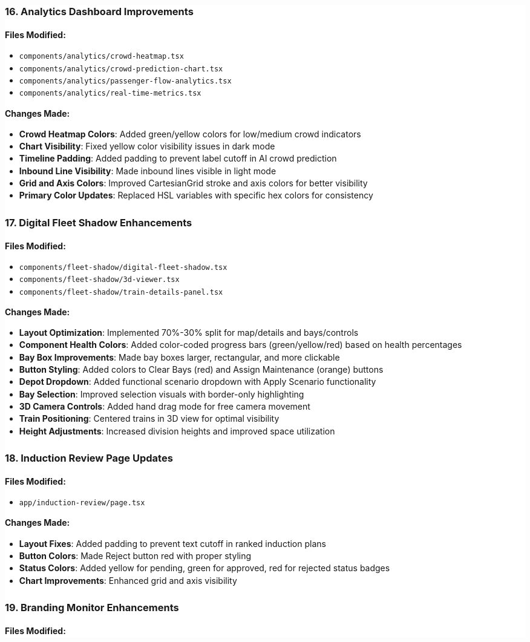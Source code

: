 ### 16. Analytics Dashboard Improvements

**Files Modified:**

- `components/analytics/crowd-heatmap.tsx`
- `components/analytics/crowd-prediction-chart.tsx`
- `components/analytics/passenger-flow-analytics.tsx`
- `components/analytics/real-time-metrics.tsx`

**Changes Made:**

- **Crowd Heatmap Colors**: Added green/yellow colors for low/medium crowd indicators
- **Chart Visibility**: Fixed yellow color visibility issues in dark mode
- **Timeline Padding**: Added padding to prevent label cutoff in AI crowd prediction
- **Inbound Line Visibility**: Made inbound lines visible in light mode
- **Grid and Axis Colors**: Improved CartesianGrid stroke and axis colors for better visibility
- **Primary Color Updates**: Replaced HSL variables with specific hex colors for consistency

### 17. Digital Fleet Shadow Enhancements

**Files Modified:**

- `components/fleet-shadow/digital-fleet-shadow.tsx`
- `components/fleet-shadow/3d-viewer.tsx`
- `components/fleet-shadow/train-details-panel.tsx`

**Changes Made:**

- **Layout Optimization**: Implemented 70%-30% split for map/details and bays/controls
- **Component Health Colors**: Added color-coded progress bars (green/yellow/red) based on health percentages
- **Bay Box Improvements**: Made bay boxes larger, rectangular, and more clickable
- **Button Styling**: Added colors to Clear Bays (red) and Assign Maintenance (orange) buttons
- **Depot Dropdown**: Added functional scenario dropdown with Apply Scenario functionality
- **Bay Selection**: Improved selection visuals with border-only highlighting
- **3D Camera Controls**: Added hand drag mode for free camera movement
- **Train Positioning**: Centered trains in 3D view for optimal visibility
- **Height Adjustments**: Increased division heights and improved space utilization

### 18. Induction Review Page Updates

**Files Modified:**

- `app/induction-review/page.tsx`

**Changes Made:**

- **Layout Fixes**: Added padding to prevent text cutoff in ranked induction plans
- **Button Colors**: Made Reject button red with proper styling
- **Status Colors**: Added yellow for pending, green for approved, red for rejected status badges
- **Chart Improvements**: Enhanced grid and axis visibility

### 19. Branding Monitor Enhancements

**Files Modified:**
